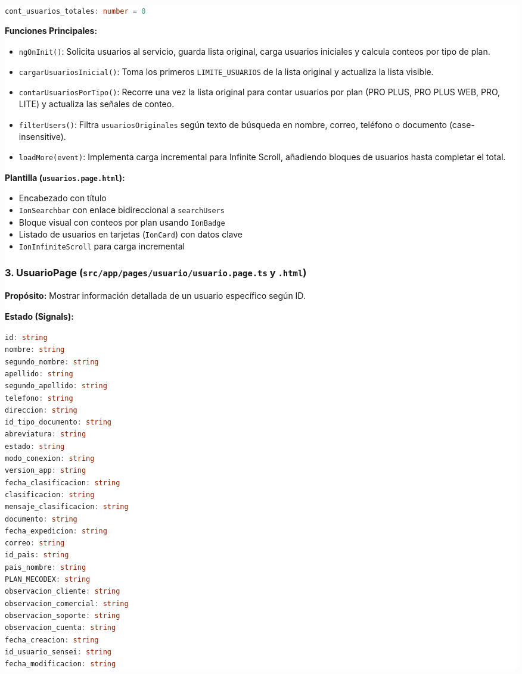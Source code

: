 ```typescript
cont_usuarios_totales: number = 0
```

**Funciones Principales:**

- `ngOnInit()`: Solicita usuarios al servicio, guarda lista original, carga usuarios iniciales y calcula conteos por tipo de plan.

- `cargarUsuariosInicial()`: Toma los primeros `LIMITE_USUARIOS` de la lista original y actualiza la lista visible.

- `contarUsuariosPorTipo()`: Recorre una vez la lista original para contar usuarios por plan (PRO PLUS, PRO PLUS WEB, PRO, LITE) y actualiza las señales de conteo.

- `filterUsers()`: Filtra `usuariosOriginales` según texto de búsqueda en nombre, correo, teléfono o documento (case-insensitive).

- `loadMore(event)`: Implementa carga incremental para Infinite Scroll, añadiendo bloques de usuarios hasta completar el total.

**Plantilla (`usuarios.page.html`):**
- Encabezado con título
- `IonSearchbar` con enlace bidireccional a `searchUsers`
- Bloque visual con conteos por plan usando `IonBadge`
- Listado de usuarios en tarjetas (`IonCard`) con datos clave
- `IonInfiniteScroll` para carga incremental

### 3. UsuarioPage (`src/app/pages/usuario/usuario.page.ts` y `.html`)

**Propósito:** Mostrar información detallada de un usuario específico según ID.

**Estado (Signals):**
```typescript
id: string
nombre: string
segundo_nombre: string
apellido: string
segundo_apellido: string
telefono: string
direccion: string
id_tipo_documento: string
abreviatura: string
estado: string
modo_conexion: string
version_app: string
fecha_clasificacion: string
clasificacion: string
mensaje_clasificacion: string
documento: string
fecha_expedicion: string
correo: string
id_pais: string
pais_nombre: string
PLAN_MECODEX: string
observacion_cliente: string
observacion_comercial: string
observacion_soporte: string
observacion_cuenta: string
fecha_creacion: string
id_usuario_sensei: string
fecha_modificacion: string
```
